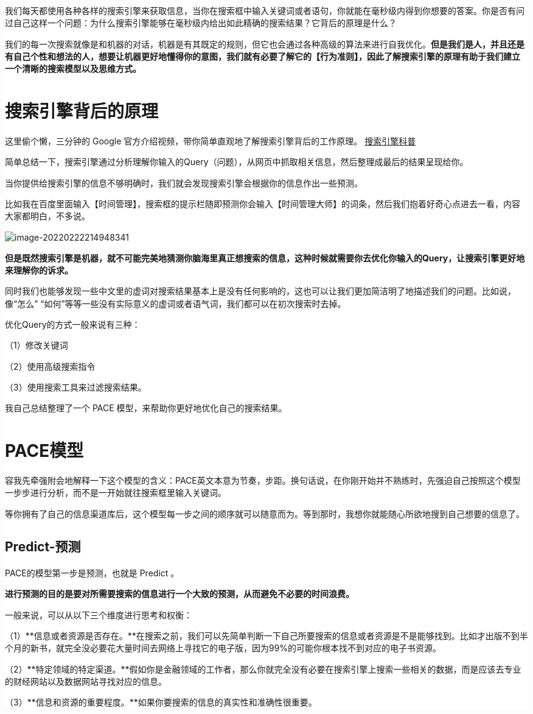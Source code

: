 

我们每天都使用各种各样的搜索引擎来获取信息，当你在搜索框中输入关键词或者语句，你就能在毫秒级内得到你想要的答案。你是否有问过自己这样一个问题：为什么搜索引擎能够在毫秒级内给出如此精确的搜索结果？它背后的原理是什么？

我们的每一次搜索就像是和机器的对话，机器是有其既定的规则，但它也会通过各种高级的算法来进行自我优化。**但是我们是人，并且还是有自己个性和想法的人，想要让机器更好地懂得你的意图，我们就有必要了解它的【行为准则】，因此了解搜索引擎的原理有助于我们建立一个清晰的搜索模型以及思维方式。**

# 搜索引擎背后的原理

这里偷个懒，三分钟的 Google 官方介绍视频，带你简单直观地了解搜索引擎背后的工作原理。
[搜索引擎科普](https://player.bilibili.com/player.html?bvid=BV15y4y1z7B8)



简单总结一下，搜索引擎通过分析理解你输入的Query（问题），从网页中抓取相关信息，然后整理成最后的结果呈现给你。

当你提供给搜索引擎的信息不够明确时，我们就会发现搜索引擎会根据你的信息作出一些预测。

比如我在百度里面输入【时间管理】，搜索框的提示栏随即预测你会输入【时间管理大师】的词条，然后我们抱着好奇心点进去一看，内容大家都明白，不多说。

![image-20220222214948341](https://image-upload-1307521651.cos.ap-nanjing.myqcloud.com/picture_upload/image-20220222214948341.png)

**但是既然搜索引擎是机器，就不可能完美地猜测你脑海里真正想搜索的信息，这种时候就需要你去优化你输入的Query，让搜索引擎更好地来理解你的诉求。**

同时我们也能够发现一些中文里的虚词对搜索结果基本上是没有任何影响的，这也可以让我们更加简洁明了地描述我们的问题。比如说，像“怎么” “如何”等等一些没有实际意义的虚词或者语气词，我们都可以在初次搜索时去掉。

优化Query的方式一般来说有三种：

（1）修改关键词

（2）使用高级搜索指令

（3）使用搜索工具来过滤搜索结果。

我自己总结整理了一个 PACE 模型，来帮助你更好地优化自己的搜索结果。 

# PACE模型

容我先牵强附会地解释一下这个模型的含义：PACE英文本意为节奏，步距。换句话说，在你刚开始并不熟练时，先强迫自己按照这个模型一步步进行分析，而不是一开始就往搜索框里输入关键词。

等你拥有了自己的信息渠道库后，这个模型每一步之间的顺序就可以随意而为。等到那时，我想你就能随心所欲地搜到自己想要的信息了。

## Predict-预测

PACE的模型第一步是预测，也就是 Predict 。

**进行预测的目的是要对所需要搜索的信息进行一个大致的预测，从而避免不必要的时间浪费。**

一般来说，可以从以下三个维度进行思考和权衡：

（1）**信息或者资源是否存在。**在搜索之前，我们可以先简单判断一下自己所要搜索的信息或者资源是不是能够找到。比如才出版不到半个月的新书，就完全没必要花大量时间去网络上寻找它的电子版，因为99%的可能你根本找不到对应的电子书资源。

（2）**特定领域的特定渠道。**假如你是金融领域的工作者，那么你就完全没有必要在搜索引擎上搜索一些相关的数据，而是应该去专业的财经网站以及数据网站寻找对应的信息。

（3）**信息和资源的重要程度。**如果你要搜索的信息的真实性和准确性很重要。
